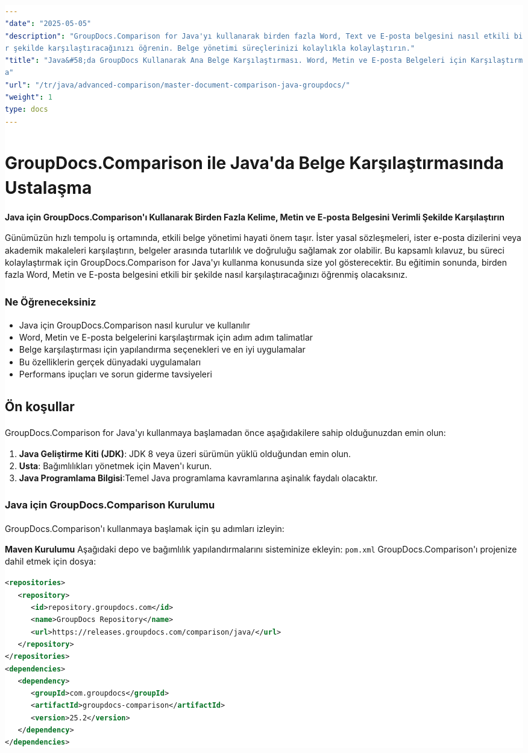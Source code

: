 ```yaml
---
"date": "2025-05-05"
"description": "GroupDocs.Comparison for Java'yı kullanarak birden fazla Word, Text ve E-posta belgesini nasıl etkili bir şekilde karşılaştıracağınızı öğrenin. Belge yönetimi süreçlerinizi kolaylıkla kolaylaştırın."
"title": "Java&#58;da GroupDocs Kullanarak Ana Belge Karşılaştırması. Word, Metin ve E-posta Belgeleri için Karşılaştırma"
"url": "/tr/java/advanced-comparison/master-document-comparison-java-groupdocs/"
"weight": 1
type: docs
---
```

# GroupDocs.Comparison ile Java'da Belge Karşılaştırmasında Ustalaşma

**Java için GroupDocs.Comparison'ı Kullanarak Birden Fazla Kelime, Metin ve E-posta Belgesini Verimli Şekilde Karşılaştırın**

Günümüzün hızlı tempolu iş ortamında, etkili belge yönetimi hayati önem taşır. İster yasal sözleşmeleri, ister e-posta dizilerini veya akademik makaleleri karşılaştırın, belgeler arasında tutarlılık ve doğruluğu sağlamak zor olabilir. Bu kapsamlı kılavuz, bu süreci kolaylaştırmak için GroupDocs.Comparison for Java'yı kullanma konusunda size yol gösterecektir. Bu eğitimin sonunda, birden fazla Word, Metin ve E-posta belgesini etkili bir şekilde nasıl karşılaştıracağınızı öğrenmiş olacaksınız.

### Ne Öğreneceksiniz
- Java için GroupDocs.Comparison nasıl kurulur ve kullanılır
- Word, Metin ve E-posta belgelerini karşılaştırmak için adım adım talimatlar
- Belge karşılaştırması için yapılandırma seçenekleri ve en iyi uygulamalar
- Bu özelliklerin gerçek dünyadaki uygulamaları
- Performans ipuçları ve sorun giderme tavsiyeleri

## Ön koşullar
GroupDocs.Comparison for Java'yı kullanmaya başlamadan önce aşağıdakilere sahip olduğunuzdan emin olun:
1. **Java Geliştirme Kiti (JDK)**: JDK 8 veya üzeri sürümün yüklü olduğundan emin olun.
2. **Usta**: Bağımlılıkları yönetmek için Maven'ı kurun.
3. **Java Programlama Bilgisi**:Temel Java programlama kavramlarına aşinalık faydalı olacaktır.

### Java için GroupDocs.Comparison Kurulumu
GroupDocs.Comparison'ı kullanmaya başlamak için şu adımları izleyin:

**Maven Kurulumu**
Aşağıdaki depo ve bağımlılık yapılandırmalarını sisteminize ekleyin: `pom.xml` GroupDocs.Comparison'ı projenize dahil etmek için dosya:

```xml
<repositories>
   <repository>
      <id>repository.groupdocs.com</id>
      <name>GroupDocs Repository</name>
      <url>https://releases.groupdocs.com/comparison/java/</url>
   </repository>
</repositories>
<dependencies>
   <dependency>
      <groupId>com.groupdocs</groupId>
      <artifactId>groupdocs-comparison</artifactId>
      <version>25.2</version>
   </dependency>
</dependencies>
```
